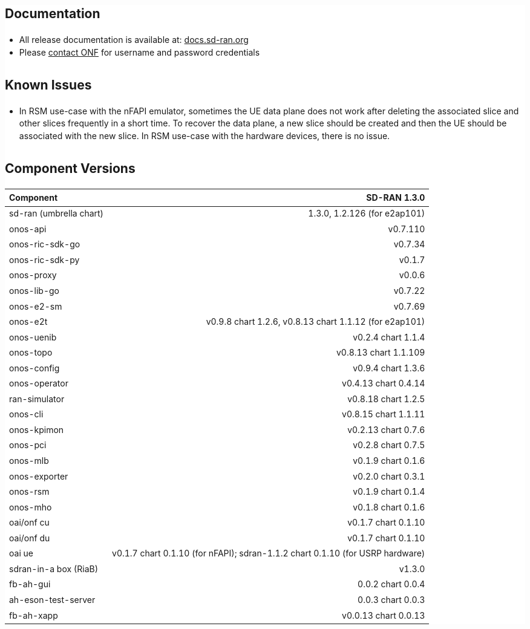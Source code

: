 ## Documentation

* All release documentation is available at: [docs.sd-ran.org](http://docs.sd-ran.org)
* Please [contact ONF](https://opennetworking.org/contact/) for username and password credentials

## Known Issues

* In RSM use-case with the nFAPI emulator, sometimes the UE data plane does not work after deleting the associated slice and other slices frequently in a short time. To recover the data plane, a new slice should be created and then the UE should be associated with the new slice. In RSM use-case with the hardware devices, there is no issue.

## Component Versions

| Component | SD-RAN 1.3.0  |
| :--- | ---: |
|sd-ran (umbrella chart)| 1.3.0, 1.2.126 (for e2ap101) |
| onos-api| v0.7.110 |
| onos-ric-sdk-go | v0.7.34 |
| onos-ric-sdk-py | v0.1.7 |
| onos-proxy | v0.0.6 |
| onos-lib-go | v0.7.22 |
| onos-e2-sm | v0.7.69 |
| onos-e2t | v0.9.8 chart 1.2.6,  v0.8.13 chart 1.1.12 (for e2ap101) |
| onos-uenib | v0.2.4 chart 1.1.4 |
| onos-topo | v0.8.13 chart 1.1.109 |
| onos-config | v0.9.4 chart 1.3.6 |
| onos-operator | v0.4.13 chart 0.4.14 |
| ran-simulator | v0.8.18 chart 1.2.5 |
| onos-cli | v0.8.15 chart 1.1.11 |
| onos-kpimon | v0.2.13 chart 0.7.6 |
| onos-pci | v0.2.8 chart 0.7.5 |
| onos-mlb | v0.1.9 chart 0.1.6 |
| onos-exporter | v0.2.0 chart 0.3.1 |
| onos-rsm | v0.1.9 chart 0.1.4 |
| onos-mho | v0.1.8 chart 0.1.6 |
| oai/onf cu | v0.1.7 chart 0.1.10 |
| oai/onf du | v0.1.7 chart 0.1.10 |
| oai ue | v0.1.7 chart 0.1.10 (for nFAPI); sdran-1.1.2 chart 0.1.10 (for USRP hardware) |
| sdran-in-a box (RiaB) | v1.3.0 |
| fb-ah-gui | 0.0.2 chart 0.0.4 |
| ah-eson-test-server | 0.0.3 chart 0.0.3 |
| fb-ah-xapp | v0.0.13 chart 0.0.13 |